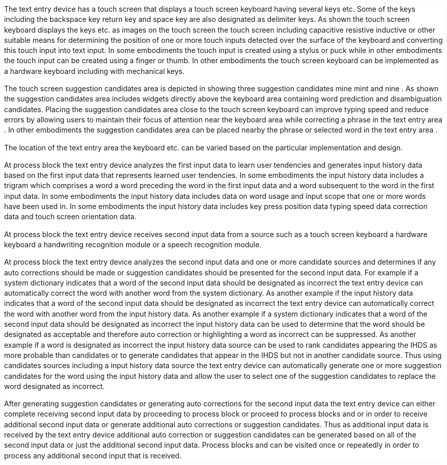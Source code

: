 The text entry device has a touch screen that displays a touch screen keyboard having several keys etc. Some of the keys including the backspace key return key and space key are also designated as delimiter keys. As shown the touch screen keyboard displays the keys etc. as images on the touch screen the touch screen including capacitive resistive inductive or other suitable means for determining the position of one or more touch inputs detected over the surface of the keyboard and converting this touch input into text input. In some embodiments the touch input is created using a stylus or puck while in other embodiments the touch input can be created using a finger or thumb. In other embodiments the touch screen keyboard can be implemented as a hardware keyboard including with mechanical keys.

The touch screen suggestion candidates area is depicted in showing three suggestion candidates mine mint and nine . As shown the suggestion candidates area includes widgets directly above the keyboard area containing word prediction and disambiguation candidates. Placing the suggestion candidates area close to the touch screen keyboard can improve typing speed and reduce errors by allowing users to maintain their focus of attention near the keyboard area while correcting a phrase in the text entry area . In other embodiments the suggestion candidates area can be placed nearby the phrase or selected word in the text entry area .

The location of the text entry area the keyboard etc. can be varied based on the particular implementation and design.

At process block the text entry device analyzes the first input data to learn user tendencies and generates input history data based on the first input data that represents learned user tendencies. In some embodiments the input history data includes a trigram which comprises a word a word preceding the word in the first input data and a word subsequent to the word in the first input data. In some embodiments the input history data includes data on word usage and input scope that one or more words have been used in. In some embodiments the input history data includes key press position data typing speed data correction data and touch screen orientation data.

At process block the text entry device receives second input data from a source such as a touch screen keyboard a hardware keyboard a handwriting recognition module or a speech recognition module.

At process block the text entry device analyzes the second input data and one or more candidate sources and determines if any auto corrections should be made or suggestion candidates should be presented for the second input data. For example if a system dictionary indicates that a word of the second input data should be designated as incorrect the text entry device can automatically correct the word with another word from the system dictionary. As another example if the input history data indicates that a word of the second input data should be designated as incorrect the text entry device can automatically correct the word with another word from the input history data. As another example if a system dictionary indicates that a word of the second input data should be designated as incorrect the input history data can be used to determine that the word should be designated as acceptable and therefore auto correction or highlighting a word as incorrect can be suppressed. As another example if a word is designated as incorrect the input history data source can be used to rank candidates appearing the IHDS as more probable than candidates or to generate candidates that appear in the IHDS but not in another candidate source. Thus using candidates sources including a input history data source the text entry device can automatically generate one or more suggestion candidates for the word using the input history data and allow the user to select one of the suggestion candidates to replace the word designated as incorrect.

After generating suggestion candidates or generating auto corrections for the second input data the text entry device can either complete receiving second input data by proceeding to process block or proceed to process blocks and or in order to receive additional second input data or generate additional auto corrections or suggestion candidates. Thus as additional input data is received by the text entry device additional auto correction or suggestion candidates can be generated based on all of the second input data or just the additional second input data. Process blocks and can be visited once or repeatedly in order to process any additional second input that is received.

